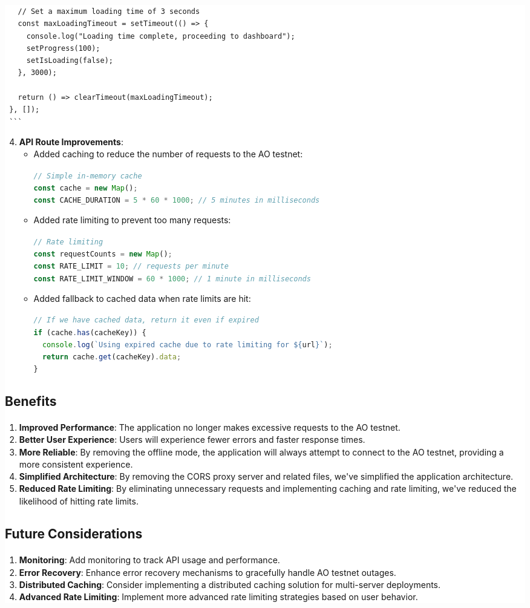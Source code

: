        // Set a maximum loading time of 3 seconds
       const maxLoadingTimeout = setTimeout(() => {
         console.log("Loading time complete, proceeding to dashboard");
         setProgress(100);
         setIsLoading(false);
       }, 3000);

       return () => clearTimeout(maxLoadingTimeout);
     }, []);
     ```

4. **API Route Improvements**:
   - Added caching to reduce the number of requests to the AO testnet:
     ```javascript
     // Simple in-memory cache
     const cache = new Map();
     const CACHE_DURATION = 5 * 60 * 1000; // 5 minutes in milliseconds
     ```
   - Added rate limiting to prevent too many requests:
     ```javascript
     // Rate limiting
     const requestCounts = new Map();
     const RATE_LIMIT = 10; // requests per minute
     const RATE_LIMIT_WINDOW = 60 * 1000; // 1 minute in milliseconds
     ```
   - Added fallback to cached data when rate limits are hit:
     ```javascript
     // If we have cached data, return it even if expired
     if (cache.has(cacheKey)) {
       console.log(`Using expired cache due to rate limiting for ${url}`);
       return cache.get(cacheKey).data;
     }
     ```

## Benefits

1. **Improved Performance**: The application no longer makes excessive requests to the AO testnet.
2. **Better User Experience**: Users will experience fewer errors and faster response times.
3. **More Reliable**: By removing the offline mode, the application will always attempt to connect to the AO testnet, providing a more consistent experience.
4. **Simplified Architecture**: By removing the CORS proxy server and related files, we've simplified the application architecture.
5. **Reduced Rate Limiting**: By eliminating unnecessary requests and implementing caching and rate limiting, we've reduced the likelihood of hitting rate limits.

## Future Considerations

1. **Monitoring**: Add monitoring to track API usage and performance.
2. **Error Recovery**: Enhance error recovery mechanisms to gracefully handle AO testnet outages.
3. **Distributed Caching**: Consider implementing a distributed caching solution for multi-server deployments.
4. **Advanced Rate Limiting**: Implement more advanced rate limiting strategies based on user behavior.
